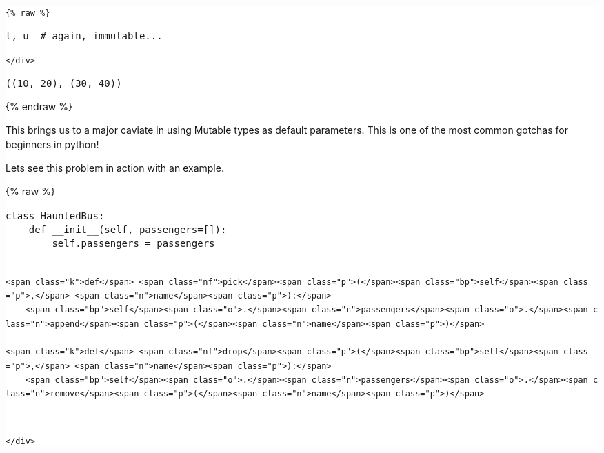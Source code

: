     {% raw %}
    
<div class="cell border-box-sizing code_cell rendered">
<div class="input">

<div class="inner_cell">
    <div class="input_area">
<div class=" highlight hl-ipython3"><pre><span></span><span class="n">t</span><span class="p">,</span> <span class="n">u</span>  <span class="c1"># again, immutable...</span>
</pre></div>

    </div>
</div>
</div>

<div class="output_wrapper">
<div class="output">

<div class="output_area">



<div class="output_text output_subarea output_execute_result">
<pre>((10, 20), (30, 40))</pre>
</div>

</div>

</div>
</div>

</div>
    {% endraw %}

<div class="cell border-box-sizing text_cell rendered"><div class="inner_cell">
<div class="text_cell_render border-box-sizing rendered_html">
<p>This brings us to a major caviate in using Mutable types as default parameters. This is one of the most common gotchas for beginners in python!</p>
<p>Lets see this problem in action with an example.</p>

</div>
</div>
</div>
    {% raw %}
    
<div class="cell border-box-sizing code_cell rendered">
<div class="input">

<div class="inner_cell">
    <div class="input_area">
<div class=" highlight hl-ipython3"><pre><span></span><span class="k">class</span> <span class="nc">HauntedBus</span><span class="p">:</span>
    <span class="k">def</span> <span class="fm">__init__</span><span class="p">(</span><span class="bp">self</span><span class="p">,</span> <span class="n">passengers</span><span class="o">=</span><span class="p">[]):</span>
        <span class="bp">self</span><span class="o">.</span><span class="n">passengers</span> <span class="o">=</span> <span class="n">passengers</span>
        
    <span class="k">def</span> <span class="nf">pick</span><span class="p">(</span><span class="bp">self</span><span class="p">,</span> <span class="n">name</span><span class="p">):</span>
        <span class="bp">self</span><span class="o">.</span><span class="n">passengers</span><span class="o">.</span><span class="n">append</span><span class="p">(</span><span class="n">name</span><span class="p">)</span>
        
    <span class="k">def</span> <span class="nf">drop</span><span class="p">(</span><span class="bp">self</span><span class="p">,</span> <span class="n">name</span><span class="p">):</span>
        <span class="bp">self</span><span class="o">.</span><span class="n">passengers</span><span class="o">.</span><span class="n">remove</span><span class="p">(</span><span class="n">name</span><span class="p">)</span>
</pre></div>

    </div>